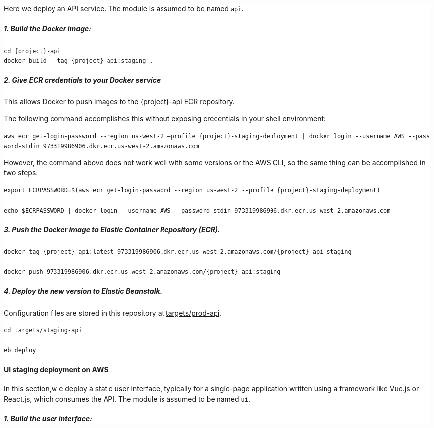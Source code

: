 Here we deploy an API service. The module is assumed to be named `api`.

##### 1. Build the Docker image:

```
cd {project}-api
docker build --tag {project}-api:staging .
```

##### 2. Give ECR credentials to your Docker service

This allows Docker to push images to the {project}-api ECR repository.

The following command accomplishes this without exposing credentials in your shell environment:

```
aws ecr get-login-password --region us-west-2 —profile {project}-staging-deployment | docker login --username AWS --password-stdin 973319986906.dkr.ecr.us-west-2.amazonaws.com
```

However, the command above does not work well with some versions or the AWS CLI, so the same thing can be accomplished in two steps:

```
export ECRPASSWORD=$(aws ecr get-login-password --region us-west-2 --profile {project}-staging-deployment)

echo $ECRPASSWORD | docker login --username AWS --password-stdin 973319986906.dkr.ecr.us-west-2.amazonaws.com
```

##### 3. Push the Docker image to Elastic Container Repository (ECR).

```
docker tag {project}-api:latest 973319986906.dkr.ecr.us-west-2.amazonaws.com/{project}-api:staging

docker push 973319986906.dkr.ecr.us-west-2.amazonaws.com/{project}-api:staging
```

##### 4. Deploy the new version to Elastic Beanstalk.

Configuration files are stored in this repository at [targets/prod-api](targets/prod-api).

```
cd targets/staging-api

eb deploy
```

#### UI staging deployment on AWS

In this section,w e deploy a static user interface, typically for a single-page application written using a framework like Vue.js or React.js, which consumes the API. The module is assumed to be named `ui`.

##### 1. Build the user interface:

